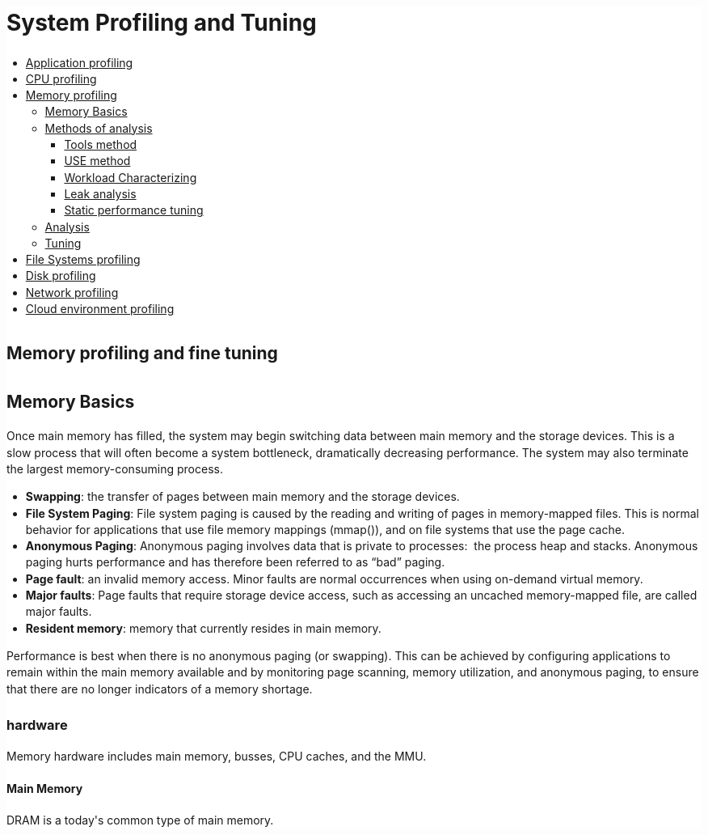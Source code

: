 # System Profiling and Tuning
- [Application profiling](./Application-Performance-Analysis.md)
- [CPU profiling](./CPU-Profiling.md)
- [Memory profiling](./Memory-profiling.md)
  - [Memory Basics](#memory-basics)
  - [Methods of analysis](#methodology)
    - [Tools method](#tools-method)
    - [USE method](#use-method)
    - [Workload Characterizing](#Characterizing)
    - [Leak analysis](#leak-analysis)
    - [Static performance tuning](#static-performance-tuning)
  - [Analysis](#analysis)
  - [Tuning](#tuning)
- [File Systems profiling](./filesystem-profiling.md)
- [Disk profiling](./disk-profiling.md)
- [Network profiling](./Network-profiling.md)
- [Cloud environment profiling](./Cloud-environment-profiling.md)


## Memory profiling and fine tuning

## Memory Basics
Once main memory has filled, the system may begin switching data between main memory and the storage devices. This is a slow process that will often become a system bottleneck, dramatically decreasing performance. The system may also terminate the largest memory-consuming process.

- **Swapping**: the transfer of pages between main memory and the storage devices.
- **File System Paging**: File system paging is caused by the reading and writing of pages in memory-mapped files. This is normal behavior for applications that use file memory mappings (mmap()), and on file systems that use the page cache.
- **Anonymous Paging**: Anonymous paging involves data that is private to processes:  the process heap and stacks. Anonymous paging hurts performance and has therefore been referred to as “bad” paging.
- **Page fault**: an invalid memory access. Minor faults are normal occurrences when using on-demand virtual memory.
- **Major faults**: Page faults that require storage device access, such as accessing an uncached memory-mapped file, are called major faults.
- **Resident memory**: memory that currently resides in main memory.

Performance is best when there is no anonymous paging (or swapping). This can be achieved by configuring applications to remain within the main memory available and by monitoring page scanning, memory utilization, and anonymous paging, to ensure that there are no longer indicators of a memory shortage.

### hardware
Memory hardware includes main memory, busses, CPU caches, and the MMU.

#### Main Memory
DRAM is a today's common type of main memory.

